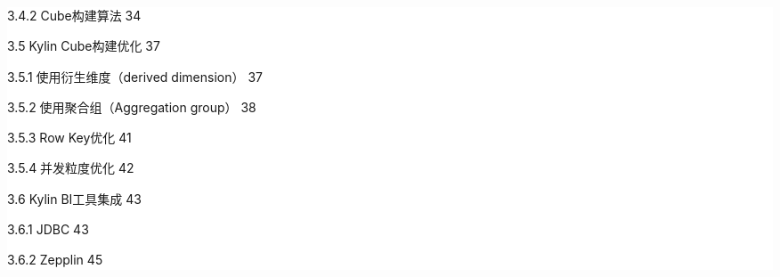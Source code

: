 3.4.2 Cube构建算法	34

3.5 Kylin Cube构建优化	37

3.5.1 使用衍生维度（derived dimension）	37

3.5.2 使用聚合组（Aggregation group）	38

3.5.3 Row Key优化	41

3.5.4 并发粒度优化	42

3.6 Kylin BI工具集成	43

3.6.1 JDBC	43

3.6.2 Zepplin	45